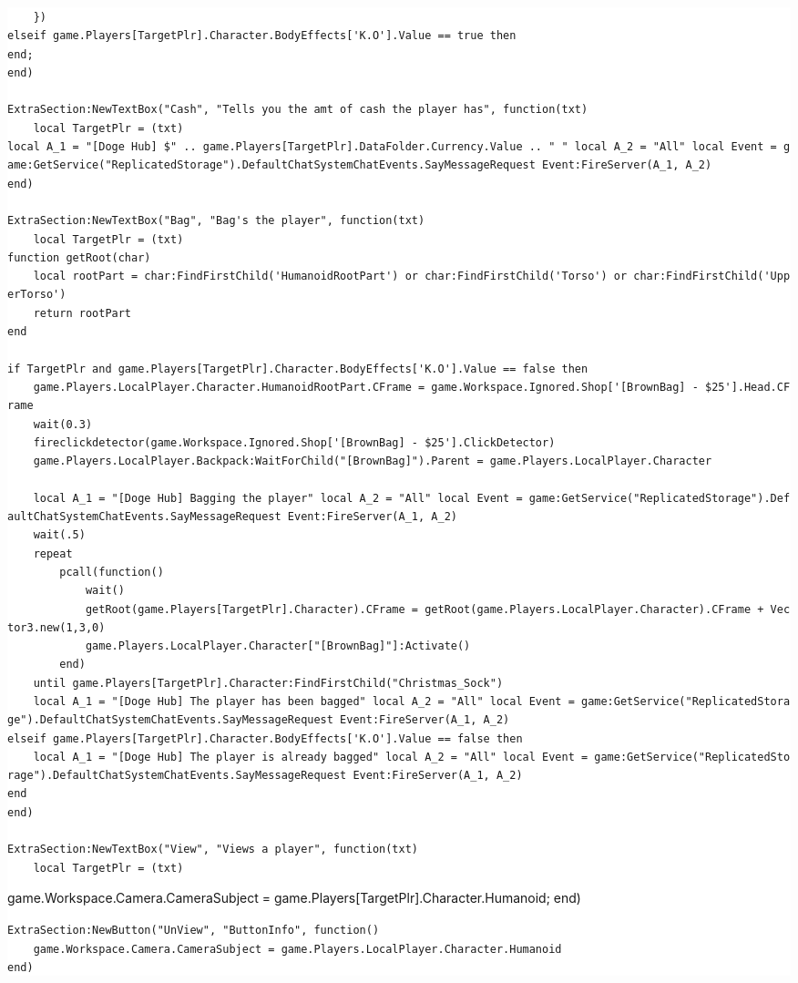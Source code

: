 		})
	elseif game.Players[TargetPlr].Character.BodyEffects['K.O'].Value == true then
	end;
	end)

	ExtraSection:NewTextBox("Cash", "Tells you the amt of cash the player has", function(txt)
		local TargetPlr = (txt)
	local A_1 = "[Doge Hub] $" .. game.Players[TargetPlr].DataFolder.Currency.Value .. " " local A_2 = "All" local Event = game:GetService("ReplicatedStorage").DefaultChatSystemChatEvents.SayMessageRequest Event:FireServer(A_1, A_2)
	end)

	ExtraSection:NewTextBox("Bag", "Bag's the player", function(txt)
		local TargetPlr = (txt)
	function getRoot(char)
		local rootPart = char:FindFirstChild('HumanoidRootPart') or char:FindFirstChild('Torso') or char:FindFirstChild('UpperTorso')
		return rootPart
	end

	if TargetPlr and game.Players[TargetPlr].Character.BodyEffects['K.O'].Value == false then
		game.Players.LocalPlayer.Character.HumanoidRootPart.CFrame = game.Workspace.Ignored.Shop['[BrownBag] - $25'].Head.CFrame
		wait(0.3)
		fireclickdetector(game.Workspace.Ignored.Shop['[BrownBag] - $25'].ClickDetector)
		game.Players.LocalPlayer.Backpack:WaitForChild("[BrownBag]").Parent = game.Players.LocalPlayer.Character

		local A_1 = "[Doge Hub] Bagging the player" local A_2 = "All" local Event = game:GetService("ReplicatedStorage").DefaultChatSystemChatEvents.SayMessageRequest Event:FireServer(A_1, A_2)
		wait(.5)
		repeat
			pcall(function()
				wait()
				getRoot(game.Players[TargetPlr].Character).CFrame = getRoot(game.Players.LocalPlayer.Character).CFrame + Vector3.new(1,3,0)
				game.Players.LocalPlayer.Character["[BrownBag]"]:Activate()
			end)
		until game.Players[TargetPlr].Character:FindFirstChild("Christmas_Sock")
		local A_1 = "[Doge Hub] The player has been bagged" local A_2 = "All" local Event = game:GetService("ReplicatedStorage").DefaultChatSystemChatEvents.SayMessageRequest Event:FireServer(A_1, A_2)
	elseif game.Players[TargetPlr].Character.BodyEffects['K.O'].Value == false then
		local A_1 = "[Doge Hub] The player is already bagged" local A_2 = "All" local Event = game:GetService("ReplicatedStorage").DefaultChatSystemChatEvents.SayMessageRequest Event:FireServer(A_1, A_2)
	end
	end)

	ExtraSection:NewTextBox("View", "Views a player", function(txt)
		local TargetPlr = (txt)
game.Workspace.Camera.CameraSubject = game.Players[TargetPlr].Character.Humanoid;
	end)

	ExtraSection:NewButton("UnView", "ButtonInfo", function()
		game.Workspace.Camera.CameraSubject = game.Players.LocalPlayer.Character.Humanoid
	end)
